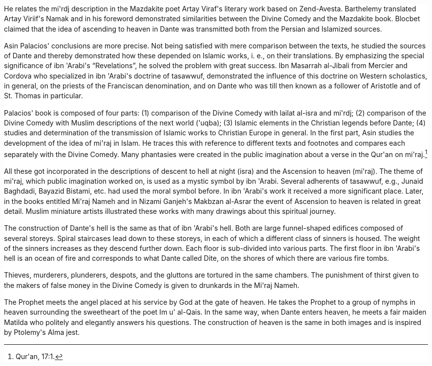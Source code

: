He relates the mi'rdj description in the Mazdakite poet Artay Viraf's
literary work based on Zend-Avesta. Barthelemy translated Artay Viriif's
Namak and in his foreword demonstrated similarities between the Divine
Comedy and the Mazdakite book. Blocbet claimed that the idea of
ascending to heaven in Dante was transmitted both from the Persian and
Islamized sources.

Asin Palacios' conclusions are more precise. Not being satisfied with
mere comparison between the texts, he studied the sources of Dante and
thereby demonstrated how these depended on Islamic works, i. e., on
their translations. By emphasizing the special significance of ibn
'Arabi's “Revelations”, he solved the problem with great success. Ibn
Masarrah al-Jibali from Mercier and Cordova who specialized in ibn
'Arabi's doctrine of tasawwuf, demonstrated the influence of this
doctrine on Western scholastics, in general, on the priests of the
Franciscan denomination, and on Dante who was till then known as a
follower of Aristotle and of St. Thomas in particular.

Palacios' book is composed of four parts: (1) comparison of the Divine
Comedy with lailat al-isra and mi'rdj; (2) comparison of the Divine
Comedy with Muslim descriptions of the next world ('uqba); (3) Islamic
elements in the Christian legends before Dante; (4) studies and
determination of the transmission of Islamic works to Christian Europe
in general. In the first part, Asin studies the development of the idea
of mi'raj in Islam. He traces this with reference to different texts and
footnotes and compares each separately with the Divine Comedy. Many
phantasies were created in the public imagi­nation about a verse in the
Qur'an on mi'raj.[^23]

All these got incorporated in the descriptions of descent to hell at
night (isra) and the Ascension to heaven (mi'raj). The theme of mi'raj,
which public imagination worked on, is used as a mystic symbol by ibn
'Arabi. Several adherents of tasawwuf, e.g., Junaid Baghdadi, Bayazid
Bistami, etc. had used the moral symbol before. In ibn 'Arabi's work it
received a more significant place. Later, in the books entitled Mi'raj
Nameh and in Nizami Ganjeh's Makbzan al-Asrar the event of Ascension to
heaven is related in great detail. Muslim miniature artists illustrated
these works with many drawings about this spiritual journey.

The construction of Dante's hell is the same as that of ibn 'Arabi's
hell. Both are large funnel-shaped edifices composed of several storeys.
Spiral staircases lead down to these storeys, in each of which a
different class of sinners is housed. The weight of the sinners
increases as they descend further down. Each floor is sub-divided into
various parts. The first floor in ibn 'Arabi's hell is an ocean of fire
and corresponds to what Dante called Dite, on the shores of which there
are various fire tombs.

Thieves, murderers, plunderers, despots, and the gluttons are tortured
in the same chambers. The punishment of thirst given to the makers of
false money in the Divine Comedy is given to drunkards in the Mi'raj
Nameh.

The Prophet meets the angel placed at his service by God at the gate of
heaven. He takes the Prophet to a group of nymphs in heaven surrounding
the sweetheart of the poet Im u' al-Qais. In the same way, when Dante
enters heaven, he meets a fair maiden Matilda who politely and elegantly
answers his questions. The construction of heaven is the same in both
images and is inspired by Ptolemy's Alma jest.


[^1]: M. M. Sharif, “Muslim Philosophy and Western Thought,” Iqbal, Vol.
[^2]: Ibid.
[^3]: Hitti, History of the Arabs, p. 315
[^4]: Barthold, Mussulmane Culture
[^5]: Gustave E. Von Grunebaum, Medieval Islam, Chicago, 1946.
[^6]: Risalah'Abd Allah Ibn Isma'il al-Hashimi ila'Abd al-Masih Ibn
[^7]: Petits traites Apologitiques de Yahya ben 'Adi, Arabic text with
[^8]: Gustave E. Von Grunebaum, op. cit.
[^9]: E. Kant, La Religion dans les limites de la simple raison, French
[^10]: Goethe, Mahomet (French translation).
[^11]: Auguste Comte, Systems de la politique positive, Vol. III, p.
[^12]: Oswald Spengler, Le Declin de l'Occident, trad. de l'allemand par
[^13]: F. Nietzsche, Der Antichrist.
[^14]: Eduard von Hartmann, La Religion de l'Avenir, p. 148.
[^15]: Thomas Carlyle, Heroes and Hero Worship, French translation by
[^16]: La Conquete du Monde Musulman: La Oroisade Spirituelle chez lea
[^17]: Rene Guenon, “L'esoterisme islamique,” Plslam et l'Occident,
[^18]: Sir Mohammad Iqbal, The Reconstruction of Religious Thought in
[^19]: Briffault, The Making of Humanity, London, 1928, pp. 200-01
[^20]: Ibid., p. 202.
[^21]: Ibid., p. 190.
[^22]: Ibid., p. 191.
[^23]: Qur'an, 17:1.
[^24]: E. J. Jurji, Illumination in Islamic Mysticism, Princeton
[^25]: Margaret Smith, An Early Mystic of Baghdad, Harith al-Muhasibi,
[^26]: Henry Corbin, “ Shihab al-Din Yahya al-Suhrawardi,” Opera
[^27]: Idem, Suhrawardi d'Alep. fondateur de la doctrine illuminative,
[^28]: La critique thomiste des Motecallemin (Loquentes) in: “Pourquoi
[^29]: Henri Laoust (Ed.), Contribution d une etude de la Methodologie
[^30]: Max Horten, Die philosophischen Sy8teme der spekulativen
[^31]: L. Gardet and M. M. Anawati, Introduction d la Theologie
[^32]: This problem has been discussed by Wensinck in his book, La
[^33]: Saint Augustine is mentioned by Qurlubi (fifth/eleventh century)
[^34]: A. J. Wensinck, op. cit., Paris, 1940, pp. 10, 14, 15, 16. The
[^35]: M. Asin Palacios, “Contacts de la spirituality musulmane et de Is
[^36]: A. Guillaume, The Legacy of Islam, London, 1952, p. 274.
[^37]: S. Horovitz, Der Einflus8 der griechi8chen Skepais au/ die
[^38]: MacDonald, “Life of al-Ghazzali with Special Reference to His
[^39]: Logic of Heart: Logique du caur (le cmur a des raisons qua in
[^40]: Palacios, “Contacts de la spiritualite musulmane et de la
[^41]: L. Massignon, Ibn Sab'in et la critique psychologique Bans